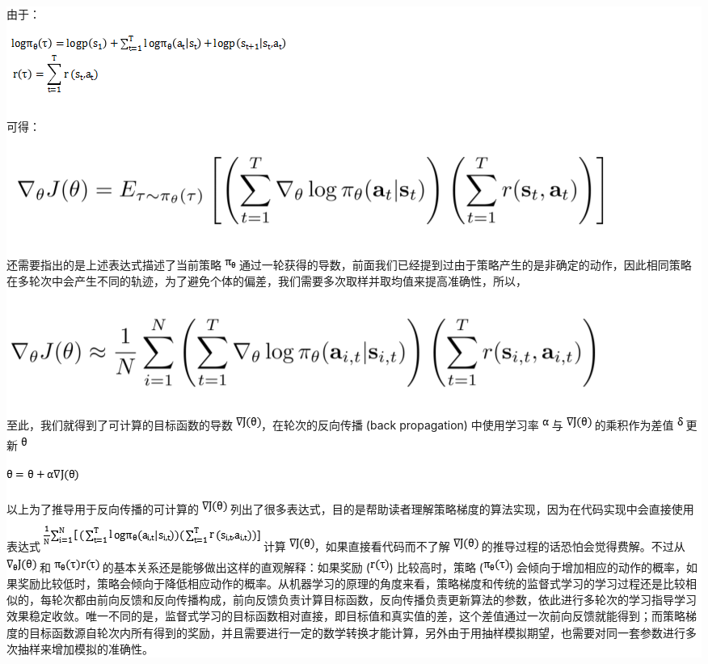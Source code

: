 由于：

![alt](../ibm_articles_img/ba-lo-deep-introduce-policy-gradient_images_image088.png)

可得：

![alt](../ibm_articles_img/ba-lo-deep-introduce-policy-gradient_images_image062.png)

还需要指出的是上述表达式描述了当前策略 ![alt](../ibm_articles_img/ba-lo-deep-introduce-policy-gradient_images_image019.png) 通过一轮获得的导数，前面我们已经提到过由于策略产生的是非确定的动作，因此相同策略在多轮次中会产生不同的轨迹，为了避免个体的偏差，我们需要多次取样并取均值来提高准确性，所以，

![alt](../ibm_articles_img/ba-lo-deep-introduce-policy-gradient_images_image063.png)

至此，我们就得到了可计算的目标函数的导数 ![alt](../ibm_articles_img/ba-lo-deep-introduce-policy-gradient_images_image039.png)，在轮次的反向传播 (back propagation) 中使用学习率 ![alt](../ibm_articles_img/ba-lo-deep-introduce-policy-gradient_images_image040.png) 与 ![alt](../ibm_articles_img/ba-lo-deep-introduce-policy-gradient_images_image039.png) 的乘积作为差值 ![alt](../ibm_articles_img/ba-lo-deep-introduce-policy-gradient_images_image041.png) 更新 ![alt](../ibm_articles_img/ba-lo-deep-introduce-policy-gradient_images_image026.png)

![alt](../ibm_articles_img/ba-lo-deep-introduce-policy-gradient_images_image042.png)

以上为了推导用于反向传播的可计算的 ![alt](../ibm_articles_img/ba-lo-deep-introduce-policy-gradient_images_image039.png) 列出了很多表达式，目的是帮助读者理解策略梯度的算法实现，因为在代码实现中会直接使用表达式 ![alt](../ibm_articles_img/ba-lo-deep-introduce-policy-gradient_images_image043.png) 计算 ![alt](../ibm_articles_img/ba-lo-deep-introduce-policy-gradient_images_image039.png)，如果直接看代码而不了解 ![alt](../ibm_articles_img/ba-lo-deep-introduce-policy-gradient_images_image039.png) 的推导过程的话恐怕会觉得费解。不过从 ![alt](../ibm_articles_img/ba-lo-deep-introduce-policy-gradient_images_image044.png) 和 ![alt](../ibm_articles_img/ba-lo-deep-introduce-policy-gradient_images_image045.png) 的基本关系还是能够做出这样的直观解释：如果奖励 (![alt](../ibm_articles_img/ba-lo-deep-introduce-policy-gradient_images_image046.png)) 比较高时，策略 (![alt](../ibm_articles_img/ba-lo-deep-introduce-policy-gradient_images_image030.png)) 会倾向于增加相应的动作的概率，如果奖励比较低时，策略会倾向于降低相应动作的概率。从机器学习的原理的角度来看，策略梯度和传统的监督式学习的学习过程还是比较相似的，每轮次都由前向反馈和反向传播构成，前向反馈负责计算目标函数，反向传播负责更新算法的参数，依此进行多轮次的学习指导学习效果稳定收敛。唯一不同的是，监督式学习的目标函数相对直接，即目标值和真实值的差，这个差值通过一次前向反馈就能得到；而策略梯度的目标函数源自轮次内所有得到的奖励，并且需要进行一定的数学转换才能计算，另外由于用抽样模拟期望，也需要对同一套参数进行多次抽样来增加模拟的准确性。
